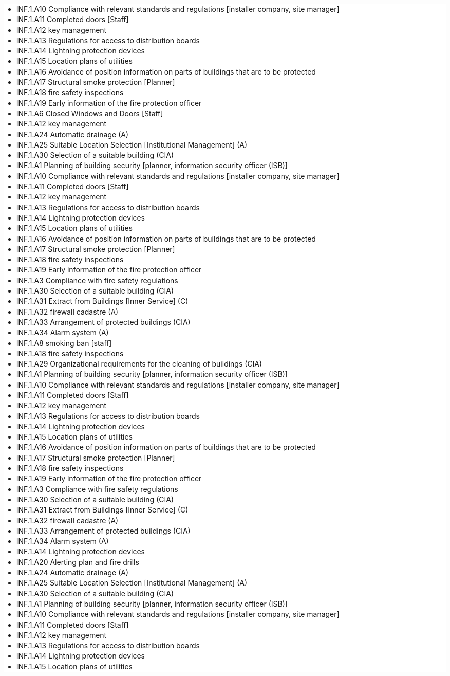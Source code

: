   * INF.1.A10 Compliance with relevant standards and regulations [installer company, site manager]
  * INF.1.A11 Completed doors [Staff]
  * INF.1.A12 key management
  * INF.1.A13 Regulations for access to distribution boards
  * INF.1.A14 Lightning protection devices
  * INF.1.A15 Location plans of utilities
  * INF.1.A16 Avoidance of position information on parts of buildings that are to be protected
  * INF.1.A17 Structural smoke protection [Planner]
  * INF.1.A18 fire safety inspections
  * INF.1.A19 Early information of the fire protection officer
  * INF.1.A6 Closed Windows and Doors [Staff]
  * INF.1.A12 key management
  * INF.1.A24 Automatic drainage (A)
  * INF.1.A25 Suitable Location Selection [Institutional Management] (A)
  * INF.1.A30 Selection of a suitable building (CIA)
  * INF.1.A1 Planning of building security [planner, information security officer (ISB)]
  * INF.1.A10 Compliance with relevant standards and regulations [installer company, site manager]
  * INF.1.A11 Completed doors [Staff]
  * INF.1.A12 key management
  * INF.1.A13 Regulations for access to distribution boards
  * INF.1.A14 Lightning protection devices
  * INF.1.A15 Location plans of utilities
  * INF.1.A16 Avoidance of position information on parts of buildings that are to be protected
  * INF.1.A17 Structural smoke protection [Planner]
  * INF.1.A18 fire safety inspections
  * INF.1.A19 Early information of the fire protection officer
  * INF.1.A3 Compliance with fire safety regulations
  * INF.1.A30 Selection of a suitable building (CIA)
  * INF.1.A31 Extract from Buildings [Inner Service] (C)
  * INF.1.A32 firewall cadastre (A)
  * INF.1.A33 Arrangement of protected buildings (CIA)
  * INF.1.A34 Alarm system (A)
  * INF.1.A8 smoking ban [staff]
  * INF.1.A18 fire safety inspections
  * INF.1.A29 Organizational requirements for the cleaning of buildings (CIA)
  * INF.1.A1 Planning of building security [planner, information security officer (ISB)]
  * INF.1.A10 Compliance with relevant standards and regulations [installer company, site manager]
  * INF.1.A11 Completed doors [Staff]
  * INF.1.A12 key management
  * INF.1.A13 Regulations for access to distribution boards
  * INF.1.A14 Lightning protection devices
  * INF.1.A15 Location plans of utilities
  * INF.1.A16 Avoidance of position information on parts of buildings that are to be protected
  * INF.1.A17 Structural smoke protection [Planner]
  * INF.1.A18 fire safety inspections
  * INF.1.A19 Early information of the fire protection officer
  * INF.1.A3 Compliance with fire safety regulations
  * INF.1.A30 Selection of a suitable building (CIA)
  * INF.1.A31 Extract from Buildings [Inner Service] (C)
  * INF.1.A32 firewall cadastre (A)
  * INF.1.A33 Arrangement of protected buildings (CIA)
  * INF.1.A34 Alarm system (A)
  * INF.1.A14 Lightning protection devices
  * INF.1.A20 Alerting plan and fire drills
  * INF.1.A24 Automatic drainage (A)
  * INF.1.A25 Suitable Location Selection [Institutional Management] (A)
  * INF.1.A30 Selection of a suitable building (CIA)
  * INF.1.A1 Planning of building security [planner, information security officer (ISB)]
  * INF.1.A10 Compliance with relevant standards and regulations [installer company, site manager]
  * INF.1.A11 Completed doors [Staff]
  * INF.1.A12 key management
  * INF.1.A13 Regulations for access to distribution boards
  * INF.1.A14 Lightning protection devices
  * INF.1.A15 Location plans of utilities
